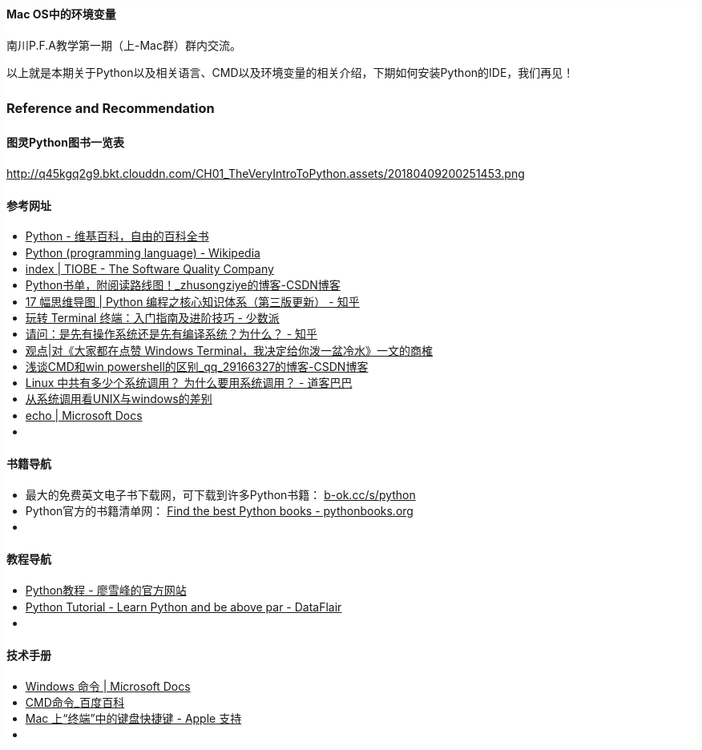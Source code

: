 #### Mac OS中的环境变量

南川P.F.A教学第一期（上-Mac群）群内交流。



以上就是本期关于Python以及相关语言、CMD以及环境变量的相关介绍，下期如何安装Python的IDE，我们再见！

### Reference and Recommendation

#### 图灵Python图书一览表

http://q45kgq2g9.bkt.clouddn.com/CH01_TheVeryIntroToPython.assets/20180409200251453.png

#### 参考网址

- [Python - 维基百科，自由的百科全书](https://zh.wikipedia.org/wiki/Python)
- [Python (programming language) - Wikipedia](https://en.wikipedia.org/wiki/Python_(programming_language))
- [index | TIOBE - The Software Quality Company](https://www.tiobe.com/tiobe-index//)
- [Python书单，附阅读路线图！_zhusongziye的博客-CSDN博客](https://blog.csdn.net/zhusongziye/article/details/79871738)
- [17 幅思维导图 | Python 编程之核心知识体系（第三版更新） - 知乎](https://zhuanlan.zhihu.com/p/35516692)
- [玩转 Terminal 终端：入门指南及进阶技巧 - 少数派](https://sspai.com/post/45534)
- [请问：是先有操作系统还是先有编译系统？为什么？ - 知乎](https://www.zhihu.com/question/20474187)
- [观点|对《大家都在点赞 Windows Terminal，我决定给你泼一盆冷水》一文的商榷](https://linux.cn/article-10831-1.html)
- [浅谈CMD和win powershell的区别_qq_29166327的博客-CSDN博客](https://blog.csdn.net/qq_29166327/article/details/79461748)
- [Linux 中共有多少个系统调用？ 为什么要用系统调用？ - 道客巴巴](http://www.doc88.com/p-748646126865.html)
- [从系统调用看UNIX与windows的差别](https://techlog.cn/article/list/10182493)
- [echo | Microsoft Docs](https://docs.microsoft.com/en-us/windows-server/administration/windows-commands/echo)
- 

#### 书籍导航

- 最大的免费英文电子书下载网，可下载到许多Python书籍： [b-ok.cc/s/python](https://b-ok.cc/s/python)
- Python官方的书籍清单网： [Find the best Python books - pythonbooks.org](https://pythonbooks.org/)
- 

#### 教程导航

- [Python教程 - 廖雪峰的官方网站](https://www.liaoxuefeng.com/wiki/1016959663602400)
- [Python Tutorial - Learn Python and be above par - DataFlair](https://data-flair.training/blogs/python-tutorial/)
- 

#### 技术手册

- [Windows 命令 | Microsoft Docs](https://docs.microsoft.com/zh-cn/windows-server/administration/windows-commands/windows-commands)
- [CMD命令_百度百科](https://baike.baidu.com/item/CMD%E5%91%BD%E4%BB%A4/9684689?fr=aladdin)
- [Mac 上“终端”中的键盘快捷键 - Apple 支持](https://support.apple.com/zh-cn/guide/terminal/trmlshtcts/mac)
- 
